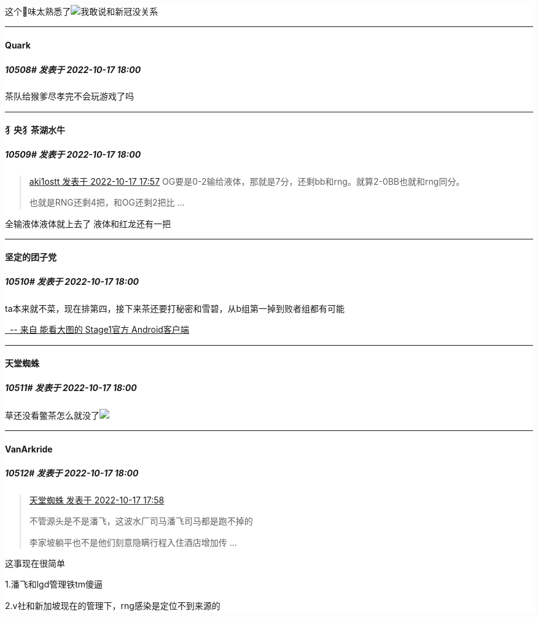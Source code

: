 这个🍵味太熟悉了<img src="https://static.saraba1st.com/image/smiley/face2017/066.png" referrerpolicy="no-referrer">我敢说和新冠没关系

*****

####  Quark  
##### 10508#       发表于 2022-10-17 18:00

茶队给猴爹尽孝完不会玩游戏了吗

*****

####  犭央犭茶湖水牛  
##### 10509#       发表于 2022-10-17 18:00

<blockquote><a href="httphttps://bbs.saraba1st.com/2b/forum.php?mod=redirect&amp;goto=findpost&amp;pid=57958720&amp;ptid=2099454" target="_blank">aki1ostt 发表于 2022-10-17 17:57</a>
OG要是0-2输给液体，那就是7分，还剩bb和rng。就算2-0BB也就和rng同分。

也就是RNG还剩4把，和OG还剩2把比 ...</blockquote>
全输液体液体就上去了
液体和红龙还有一把

*****

####  坚定的团子党  
##### 10510#       发表于 2022-10-17 18:00

ta本来就不菜，现在排第四，接下来茶还要打秘密和雪碧，从b组第一掉到败者组都有可能

[  -- 来自 能看大图的 Stage1官方 Android客户端](https://www.coolapk.com/apk/140634)

*****

####  天堂蜘蛛  
##### 10511#       发表于 2022-10-17 18:00

草还没看鳖茶怎么就没了<img src="https://static.saraba1st.com/image/smiley/face2017/125.png" referrerpolicy="no-referrer">

*****

####  VanArkride  
##### 10512#       发表于 2022-10-17 18:00

<blockquote><a href="httphttps://bbs.saraba1st.com/2b/forum.php?mod=redirect&amp;goto=findpost&amp;pid=57958754&amp;ptid=2099454" target="_blank">天堂蜘蛛 发表于 2022-10-17 17:58</a>

不管源头是不是潘飞，这波水厂司马潘飞司马都是跑不掉的

李家坡躺平也不是他们刻意隐瞒行程入住酒店增加传 ...</blockquote>

这事现在很简单

1.潘飞和lgd管理铁tm傻逼

2.v社和新加坡现在的管理下，rng感染是定位不到来源的
